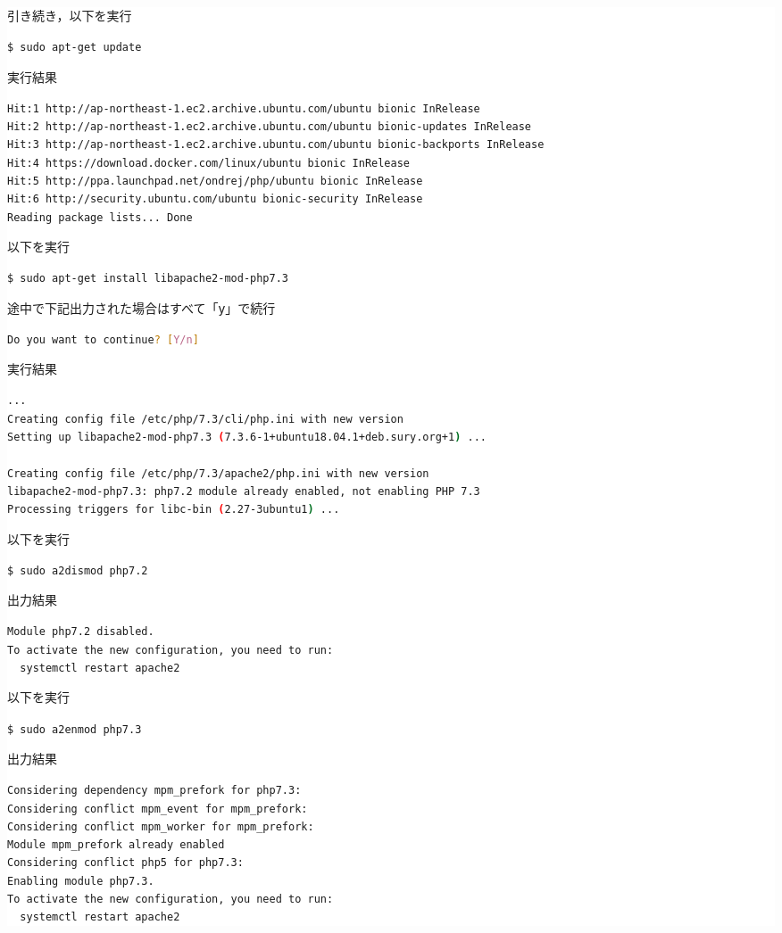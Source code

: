 引き続き，以下を実行  
```bash
$ sudo apt-get update
```
実行結果
```bash
Hit:1 http://ap-northeast-1.ec2.archive.ubuntu.com/ubuntu bionic InRelease
Hit:2 http://ap-northeast-1.ec2.archive.ubuntu.com/ubuntu bionic-updates InRelease              
Hit:3 http://ap-northeast-1.ec2.archive.ubuntu.com/ubuntu bionic-backports InRelease            
Hit:4 https://download.docker.com/linux/ubuntu bionic InRelease                                 
Hit:5 http://ppa.launchpad.net/ondrej/php/ubuntu bionic InRelease                               
Hit:6 http://security.ubuntu.com/ubuntu bionic-security InRelease
Reading package lists... Done
```

以下を実行
```bash
$ sudo apt-get install libapache2-mod-php7.3
```
途中で下記出力された場合はすべて「y」で続行
```bash
Do you want to continue? [Y/n]
```
実行結果
```bash
...
Creating config file /etc/php/7.3/cli/php.ini with new version
Setting up libapache2-mod-php7.3 (7.3.6-1+ubuntu18.04.1+deb.sury.org+1) ...

Creating config file /etc/php/7.3/apache2/php.ini with new version
libapache2-mod-php7.3: php7.2 module already enabled, not enabling PHP 7.3
Processing triggers for libc-bin (2.27-3ubuntu1) ...
```

以下を実行
```bash
$ sudo a2dismod php7.2
```
出力結果
```bash
Module php7.2 disabled.
To activate the new configuration, you need to run:
  systemctl restart apache2
```

以下を実行
```bash
$ sudo a2enmod php7.3
```
出力結果
```bash
Considering dependency mpm_prefork for php7.3:
Considering conflict mpm_event for mpm_prefork:
Considering conflict mpm_worker for mpm_prefork:
Module mpm_prefork already enabled
Considering conflict php5 for php7.3:
Enabling module php7.3.
To activate the new configuration, you need to run:
  systemctl restart apache2
```
